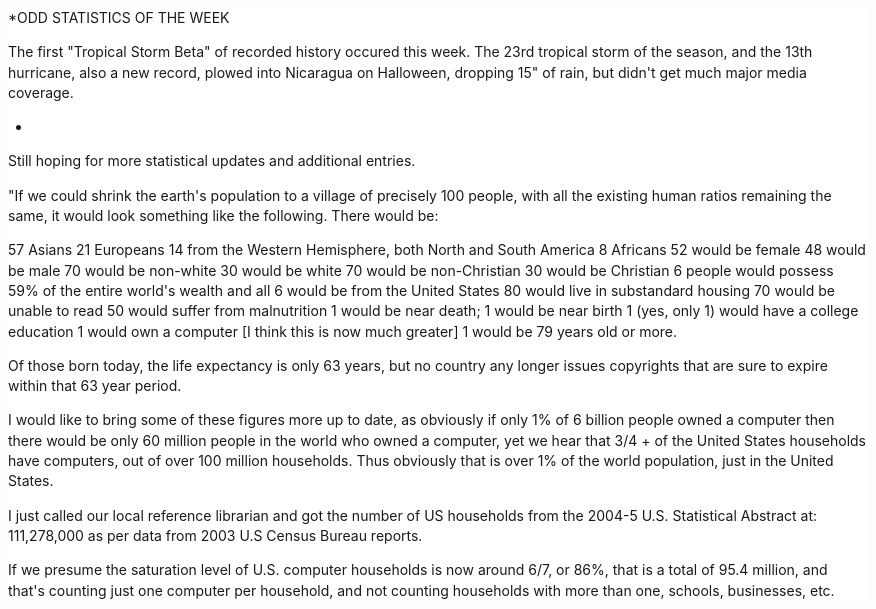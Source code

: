 
*ODD STATISTICS OF THE WEEK


The first "Tropical Storm Beta" of recorded history occured this week.
The 23rd tropical storm of the season, and the 13th hurricane, also a
new record, plowed into Nicaragua on Halloween, dropping 15" of rain,
but didn't get much major media coverage.


*

Still hoping for more statistical updates and additional entries.

"If we could shrink the earth's population to a village of precisely
100 people, with all the existing human ratios remaining the same,
it would look something like the following. There would be:

57 Asians
21 Europeans
14 from the Western Hemisphere, both North and South America
  8 Africans
  52 would be female
  48 would be male
  70 would be non-white
  30 would be white
  70 would be non-Christian
  30 would be Christian
   6 people  would  possess  59%  of the entire world's wealth
   and all 6 would be from the United States
80 would live in substandard housing
70 would be unable to read
50 would suffer from malnutrition
  1 would be near death; 1 would be near birth
  1 (yes, only 1) would have a college education
  1 would own a computer [I think this is now much greater]
  1 would be 79 years old or more.

Of those born today, the life expectancy is only 63 years,
but no country any longer issues copyrights that are sure
to expire within that 63 year period.

I would like to bring some of these figures more up to date,
as obviously if only 1% of 6 billion people owned a computer
then there would be only 60 million people in the world who
owned a computer, yet we hear that 3/4 + of the United States
households have computers, out of over 100 million households.
Thus obviously that is over 1% of the world population, just in
the United States.

I just called our local reference librarian and got the number
of US households from the 2004-5 U.S. Statistical Abstract at:
111,278,000 as per data from 2003 U.S Census Bureau reports.

If we presume the saturation level of U.S. computer households
is now around 6/7, or 86%, that is a total of 95.4 million,
and that's counting just one computer per household, and not
counting households with more than one, schools, businesses, etc.
